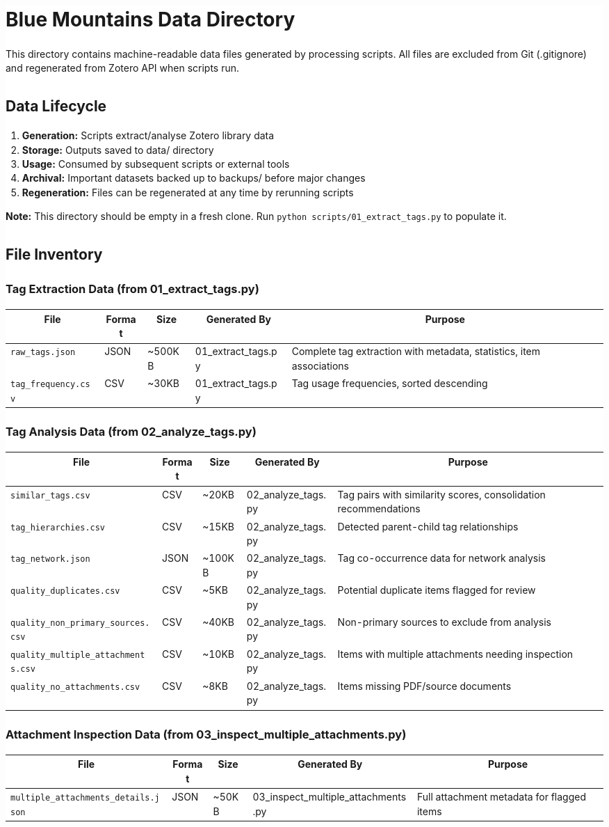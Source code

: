 # Blue Mountains Data Directory

This directory contains machine-readable data files generated by processing scripts. All files are excluded from Git (.gitignore) and regenerated from Zotero API when scripts run.

## Data Lifecycle

1. **Generation:** Scripts extract/analyse Zotero library data
2. **Storage:** Outputs saved to data/ directory
3. **Usage:** Consumed by subsequent scripts or external tools
4. **Archival:** Important datasets backed up to backups/ before major changes
5. **Regeneration:** Files can be regenerated at any time by rerunning scripts

**Note:** This directory should be empty in a fresh clone. Run `python scripts/01_extract_tags.py` to populate it.

## File Inventory

### Tag Extraction Data (from 01_extract_tags.py)

| File | Format | Size | Generated By | Purpose |
|------|--------|------|--------------|---------|
| `raw_tags.json` | JSON | ~500KB | 01_extract_tags.py | Complete tag extraction with metadata, statistics, item associations |
| `tag_frequency.csv` | CSV | ~30KB | 01_extract_tags.py | Tag usage frequencies, sorted descending |

### Tag Analysis Data (from 02_analyze_tags.py)

| File | Format | Size | Generated By | Purpose |
|------|--------|------|--------------|---------|
| `similar_tags.csv` | CSV | ~20KB | 02_analyze_tags.py | Tag pairs with similarity scores, consolidation recommendations |
| `tag_hierarchies.csv` | CSV | ~15KB | 02_analyze_tags.py | Detected parent-child tag relationships |
| `tag_network.json` | JSON | ~100KB | 02_analyze_tags.py | Tag co-occurrence data for network analysis |
| `quality_duplicates.csv` | CSV | ~5KB | 02_analyze_tags.py | Potential duplicate items flagged for review |
| `quality_non_primary_sources.csv` | CSV | ~40KB | 02_analyze_tags.py | Non-primary sources to exclude from analysis |
| `quality_multiple_attachments.csv` | CSV | ~10KB | 02_analyze_tags.py | Items with multiple attachments needing inspection |
| `quality_no_attachments.csv` | CSV | ~8KB | 02_analyze_tags.py | Items missing PDF/source documents |

### Attachment Inspection Data (from 03_inspect_multiple_attachments.py)

| File | Format | Size | Generated By | Purpose |
|------|--------|------|--------------|---------|
| `multiple_attachments_details.json` | JSON | ~50KB | 03_inspect_multiple_attachments.py | Full attachment metadata for flagged items |
